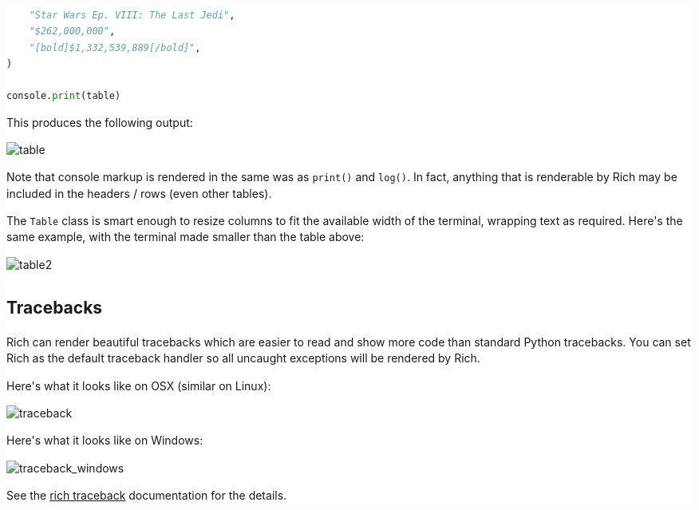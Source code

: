 ```python
    "Star Wars Ep. VIII: The Last Jedi",
    "$262,000,000",
    "[bold]$1,332,539,889[/bold]",
)

console.print(table)
```

This produces the following output:

![table](https://github.com/willmcgugan/rich/raw/master/imgs/table.png)

Note that console markup is rendered in the same was as `print()` and `log()`. In fact, anything that is renderable by Rich may be included in the headers / rows (even other tables).

The `Table` class is smart enough to resize columns to fit the available width of the terminal, wrapping text as required. Here's the same example, with the terminal made smaller than the table above:

![table2](https://github.com/willmcgugan/rich/raw/master/imgs/table2.png)

## Tracebacks

Rich can render beautiful tracebacks which are easier to read and show more code than standard Python tracebacks. You can set Rich as the default traceback handler so all uncaught exceptions will be rendered by Rich.

Here's what it looks like on OSX (similar on Linux):

![traceback](https://github.com/willmcgugan/rich/raw/master/imgs/traceback.png)

Here's what it looks like on Windows:

![traceback_windows](https://github.com/willmcgugan/rich/raw/master/imgs/traceback_windows.png)

See the [rich traceback](https://rich.readthedocs.io/en/latest/traceback.html) documentation for the details.
